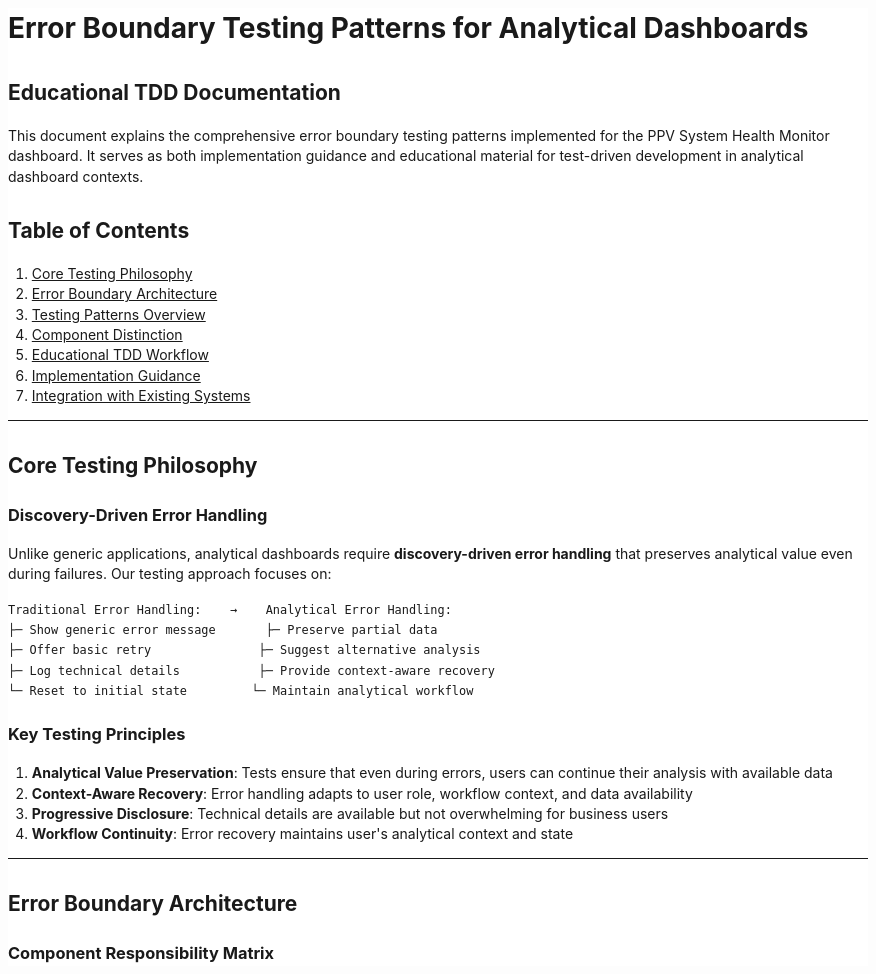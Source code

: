 # Error Boundary Testing Patterns for Analytical Dashboards

## Educational TDD Documentation

This document explains the comprehensive error boundary testing patterns implemented for the PPV System Health Monitor dashboard. It serves as both implementation guidance and educational material for test-driven development in analytical dashboard contexts.

## Table of Contents

1. [Core Testing Philosophy](#core-testing-philosophy)
2. [Error Boundary Architecture](#error-boundary-architecture)
3. [Testing Patterns Overview](#testing-patterns-overview)
4. [Component Distinction](#component-distinction)
5. [Educational TDD Workflow](#educational-tdd-workflow)
6. [Implementation Guidance](#implementation-guidance)
7. [Integration with Existing Systems](#integration-with-existing-systems)

---

## Core Testing Philosophy

### Discovery-Driven Error Handling

Unlike generic applications, analytical dashboards require **discovery-driven error handling** that preserves analytical value even during failures. Our testing approach focuses on:

```
Traditional Error Handling:    →    Analytical Error Handling:
├─ Show generic error message       ├─ Preserve partial data
├─ Offer basic retry               ├─ Suggest alternative analysis
├─ Log technical details           ├─ Provide context-aware recovery
└─ Reset to initial state         └─ Maintain analytical workflow
```

### Key Testing Principles

1. **Analytical Value Preservation**: Tests ensure that even during errors, users can continue their analysis with available data
2. **Context-Aware Recovery**: Error handling adapts to user role, workflow context, and data availability
3. **Progressive Disclosure**: Technical details are available but not overwhelming for business users
4. **Workflow Continuity**: Error recovery maintains user's analytical context and state

---

## Error Boundary Architecture

### Component Responsibility Matrix
